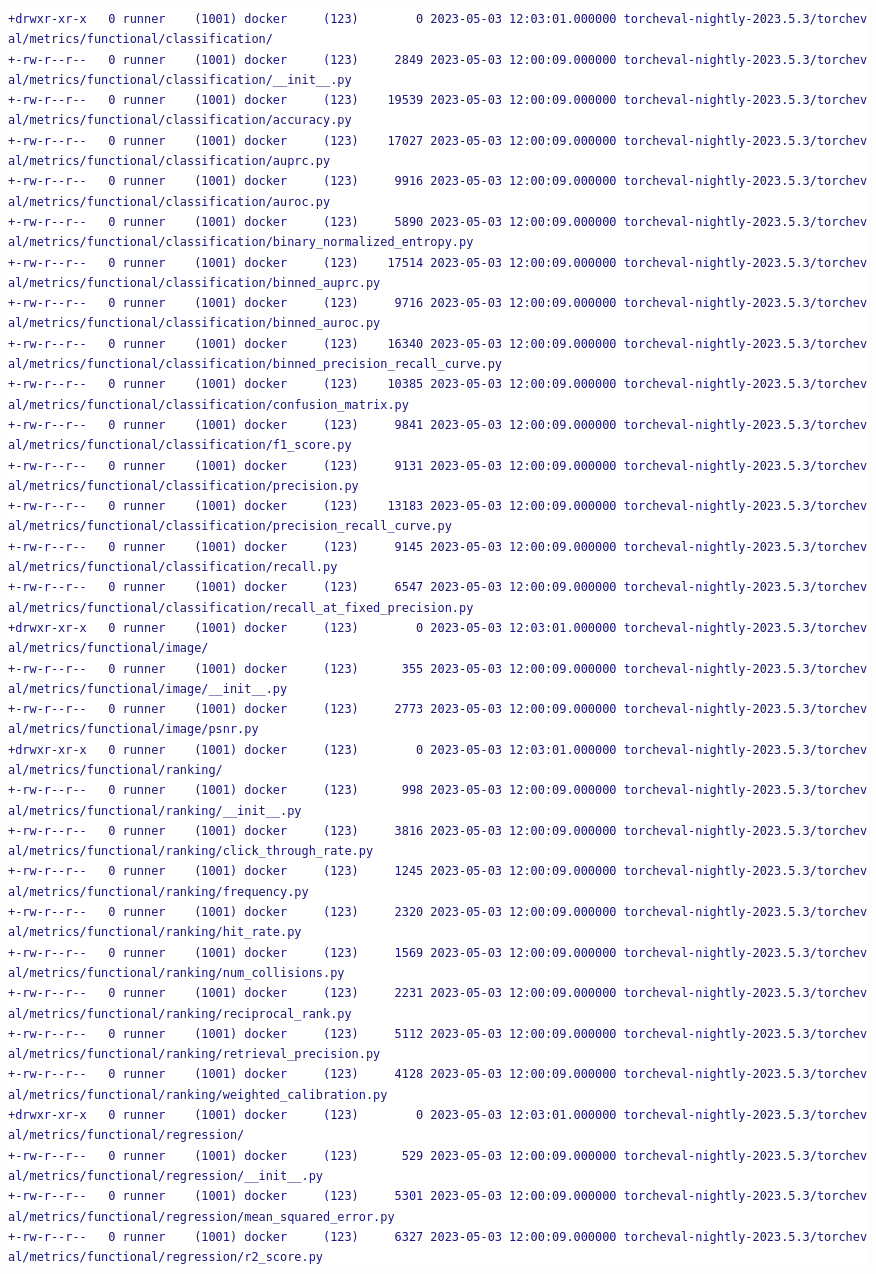 ```diff
+drwxr-xr-x   0 runner    (1001) docker     (123)        0 2023-05-03 12:03:01.000000 torcheval-nightly-2023.5.3/torcheval/metrics/functional/classification/
+-rw-r--r--   0 runner    (1001) docker     (123)     2849 2023-05-03 12:00:09.000000 torcheval-nightly-2023.5.3/torcheval/metrics/functional/classification/__init__.py
+-rw-r--r--   0 runner    (1001) docker     (123)    19539 2023-05-03 12:00:09.000000 torcheval-nightly-2023.5.3/torcheval/metrics/functional/classification/accuracy.py
+-rw-r--r--   0 runner    (1001) docker     (123)    17027 2023-05-03 12:00:09.000000 torcheval-nightly-2023.5.3/torcheval/metrics/functional/classification/auprc.py
+-rw-r--r--   0 runner    (1001) docker     (123)     9916 2023-05-03 12:00:09.000000 torcheval-nightly-2023.5.3/torcheval/metrics/functional/classification/auroc.py
+-rw-r--r--   0 runner    (1001) docker     (123)     5890 2023-05-03 12:00:09.000000 torcheval-nightly-2023.5.3/torcheval/metrics/functional/classification/binary_normalized_entropy.py
+-rw-r--r--   0 runner    (1001) docker     (123)    17514 2023-05-03 12:00:09.000000 torcheval-nightly-2023.5.3/torcheval/metrics/functional/classification/binned_auprc.py
+-rw-r--r--   0 runner    (1001) docker     (123)     9716 2023-05-03 12:00:09.000000 torcheval-nightly-2023.5.3/torcheval/metrics/functional/classification/binned_auroc.py
+-rw-r--r--   0 runner    (1001) docker     (123)    16340 2023-05-03 12:00:09.000000 torcheval-nightly-2023.5.3/torcheval/metrics/functional/classification/binned_precision_recall_curve.py
+-rw-r--r--   0 runner    (1001) docker     (123)    10385 2023-05-03 12:00:09.000000 torcheval-nightly-2023.5.3/torcheval/metrics/functional/classification/confusion_matrix.py
+-rw-r--r--   0 runner    (1001) docker     (123)     9841 2023-05-03 12:00:09.000000 torcheval-nightly-2023.5.3/torcheval/metrics/functional/classification/f1_score.py
+-rw-r--r--   0 runner    (1001) docker     (123)     9131 2023-05-03 12:00:09.000000 torcheval-nightly-2023.5.3/torcheval/metrics/functional/classification/precision.py
+-rw-r--r--   0 runner    (1001) docker     (123)    13183 2023-05-03 12:00:09.000000 torcheval-nightly-2023.5.3/torcheval/metrics/functional/classification/precision_recall_curve.py
+-rw-r--r--   0 runner    (1001) docker     (123)     9145 2023-05-03 12:00:09.000000 torcheval-nightly-2023.5.3/torcheval/metrics/functional/classification/recall.py
+-rw-r--r--   0 runner    (1001) docker     (123)     6547 2023-05-03 12:00:09.000000 torcheval-nightly-2023.5.3/torcheval/metrics/functional/classification/recall_at_fixed_precision.py
+drwxr-xr-x   0 runner    (1001) docker     (123)        0 2023-05-03 12:03:01.000000 torcheval-nightly-2023.5.3/torcheval/metrics/functional/image/
+-rw-r--r--   0 runner    (1001) docker     (123)      355 2023-05-03 12:00:09.000000 torcheval-nightly-2023.5.3/torcheval/metrics/functional/image/__init__.py
+-rw-r--r--   0 runner    (1001) docker     (123)     2773 2023-05-03 12:00:09.000000 torcheval-nightly-2023.5.3/torcheval/metrics/functional/image/psnr.py
+drwxr-xr-x   0 runner    (1001) docker     (123)        0 2023-05-03 12:03:01.000000 torcheval-nightly-2023.5.3/torcheval/metrics/functional/ranking/
+-rw-r--r--   0 runner    (1001) docker     (123)      998 2023-05-03 12:00:09.000000 torcheval-nightly-2023.5.3/torcheval/metrics/functional/ranking/__init__.py
+-rw-r--r--   0 runner    (1001) docker     (123)     3816 2023-05-03 12:00:09.000000 torcheval-nightly-2023.5.3/torcheval/metrics/functional/ranking/click_through_rate.py
+-rw-r--r--   0 runner    (1001) docker     (123)     1245 2023-05-03 12:00:09.000000 torcheval-nightly-2023.5.3/torcheval/metrics/functional/ranking/frequency.py
+-rw-r--r--   0 runner    (1001) docker     (123)     2320 2023-05-03 12:00:09.000000 torcheval-nightly-2023.5.3/torcheval/metrics/functional/ranking/hit_rate.py
+-rw-r--r--   0 runner    (1001) docker     (123)     1569 2023-05-03 12:00:09.000000 torcheval-nightly-2023.5.3/torcheval/metrics/functional/ranking/num_collisions.py
+-rw-r--r--   0 runner    (1001) docker     (123)     2231 2023-05-03 12:00:09.000000 torcheval-nightly-2023.5.3/torcheval/metrics/functional/ranking/reciprocal_rank.py
+-rw-r--r--   0 runner    (1001) docker     (123)     5112 2023-05-03 12:00:09.000000 torcheval-nightly-2023.5.3/torcheval/metrics/functional/ranking/retrieval_precision.py
+-rw-r--r--   0 runner    (1001) docker     (123)     4128 2023-05-03 12:00:09.000000 torcheval-nightly-2023.5.3/torcheval/metrics/functional/ranking/weighted_calibration.py
+drwxr-xr-x   0 runner    (1001) docker     (123)        0 2023-05-03 12:03:01.000000 torcheval-nightly-2023.5.3/torcheval/metrics/functional/regression/
+-rw-r--r--   0 runner    (1001) docker     (123)      529 2023-05-03 12:00:09.000000 torcheval-nightly-2023.5.3/torcheval/metrics/functional/regression/__init__.py
+-rw-r--r--   0 runner    (1001) docker     (123)     5301 2023-05-03 12:00:09.000000 torcheval-nightly-2023.5.3/torcheval/metrics/functional/regression/mean_squared_error.py
+-rw-r--r--   0 runner    (1001) docker     (123)     6327 2023-05-03 12:00:09.000000 torcheval-nightly-2023.5.3/torcheval/metrics/functional/regression/r2_score.py
```
